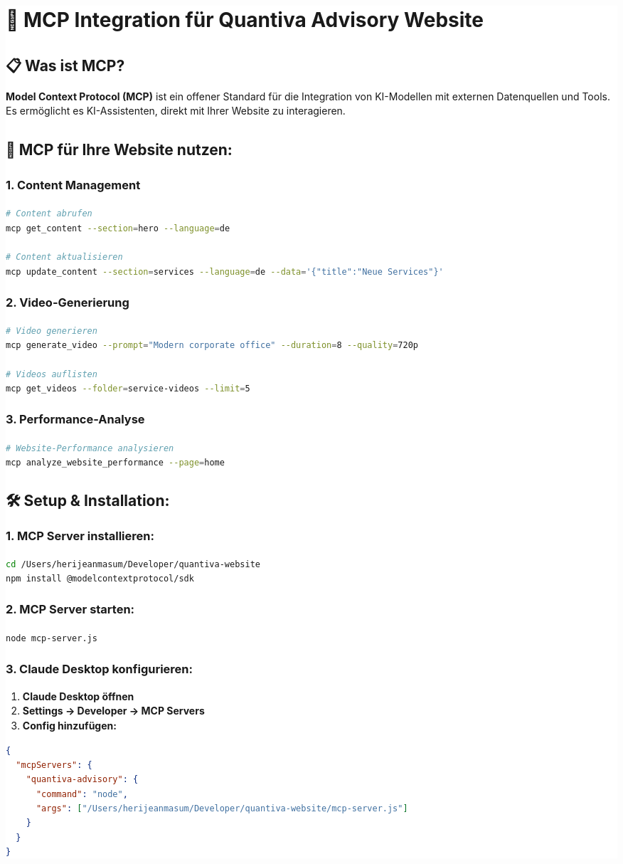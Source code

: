 # 🤖 MCP Integration für Quantiva Advisory Website

## 📋 **Was ist MCP?**

**Model Context Protocol (MCP)** ist ein offener Standard für die Integration von KI-Modellen mit externen Datenquellen und Tools. Es ermöglicht es KI-Assistenten, direkt mit Ihrer Website zu interagieren.

## 🚀 **MCP für Ihre Website nutzen:**

### **1. Content Management**
```bash
# Content abrufen
mcp get_content --section=hero --language=de

# Content aktualisieren  
mcp update_content --section=services --language=de --data='{"title":"Neue Services"}'
```

### **2. Video-Generierung**
```bash
# Video generieren
mcp generate_video --prompt="Modern corporate office" --duration=8 --quality=720p

# Videos auflisten
mcp get_videos --folder=service-videos --limit=5
```

### **3. Performance-Analyse**
```bash
# Website-Performance analysieren
mcp analyze_website_performance --page=home
```

## 🛠️ **Setup & Installation:**

### **1. MCP Server installieren:**
```bash
cd /Users/herijeanmasum/Developer/quantiva-website
npm install @modelcontextprotocol/sdk
```

### **2. MCP Server starten:**
```bash
node mcp-server.js
```

### **3. Claude Desktop konfigurieren:**
1. **Claude Desktop öffnen**
2. **Settings → Developer → MCP Servers**
3. **Config hinzufügen:**
```json
{
  "mcpServers": {
    "quantiva-advisory": {
      "command": "node",
      "args": ["/Users/herijeanmasum/Developer/quantiva-website/mcp-server.js"]
    }
  }
}
```
